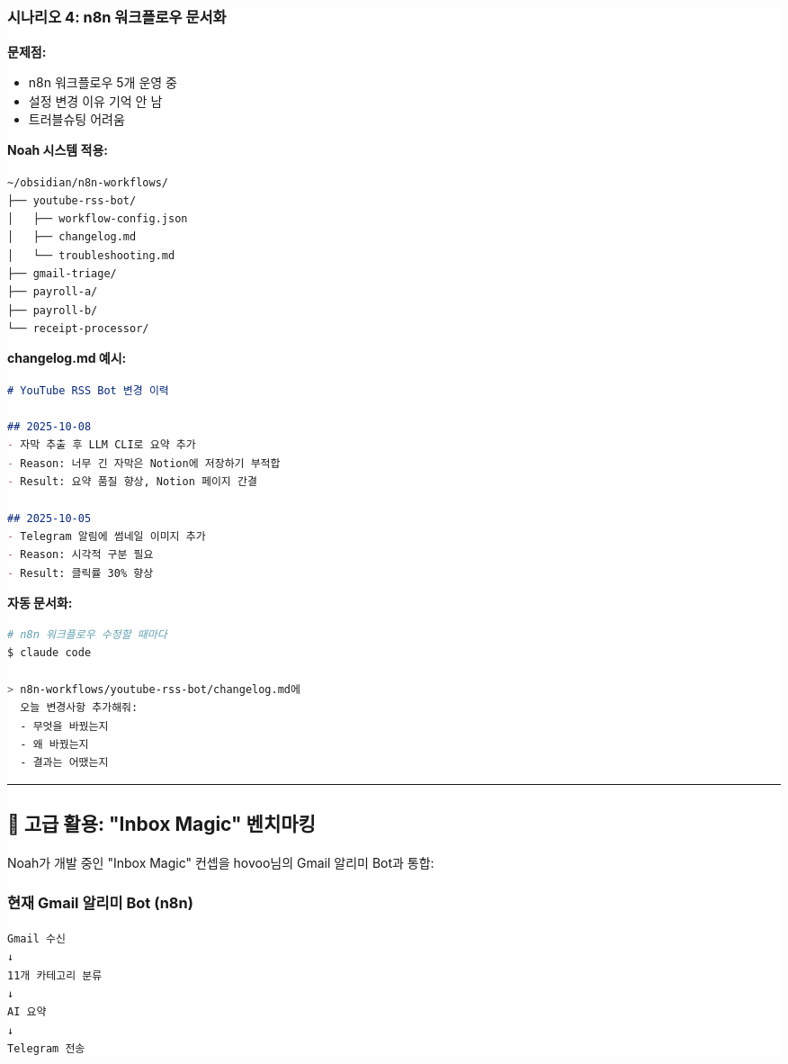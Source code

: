 ### 시나리오 4: n8n 워크플로우 문서화

**문제점:**
- n8n 워크플로우 5개 운영 중
- 설정 변경 이유 기억 안 남
- 트러블슈팅 어려움

**Noah 시스템 적용:**
```bash
~/obsidian/n8n-workflows/
├── youtube-rss-bot/
│   ├── workflow-config.json
│   ├── changelog.md
│   └── troubleshooting.md
├── gmail-triage/
├── payroll-a/
├── payroll-b/
└── receipt-processor/
```

**changelog.md 예시:**
```markdown
# YouTube RSS Bot 변경 이력

## 2025-10-08
- 자막 추출 후 LLM CLI로 요약 추가
- Reason: 너무 긴 자막은 Notion에 저장하기 부적합
- Result: 요약 품질 향상, Notion 페이지 간결

## 2025-10-05
- Telegram 알림에 썸네일 이미지 추가
- Reason: 시각적 구분 필요
- Result: 클릭률 30% 향상
```

**자동 문서화:**
```bash
# n8n 워크플로우 수정할 때마다
$ claude code

> n8n-workflows/youtube-rss-bot/changelog.md에
  오늘 변경사항 추가해줘:
  - 무엇을 바꿨는지
  - 왜 바꿨는지
  - 결과는 어땠는지
```

---

## 🚀 고급 활용: "Inbox Magic" 벤치마킹

Noah가 개발 중인 "Inbox Magic" 컨셉을 hovoo님의 Gmail 알리미 Bot과 통합:

### 현재 Gmail 알리미 Bot (n8n)
```
Gmail 수신
↓
11개 카테고리 분류
↓
AI 요약
↓
Telegram 전송
```
